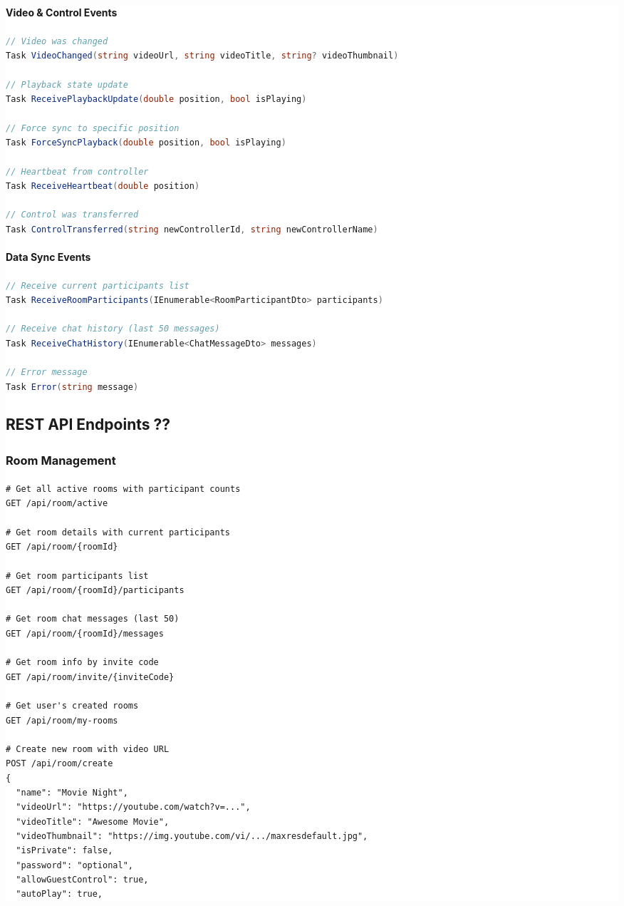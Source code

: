 #### Video & Control Events
```csharp
// Video was changed
Task VideoChanged(string videoUrl, string videoTitle, string? videoThumbnail)

// Playback state update
Task ReceivePlaybackUpdate(double position, bool isPlaying)

// Force sync to specific position
Task ForceSyncPlayback(double position, bool isPlaying)

// Heartbeat from controller
Task ReceiveHeartbeat(double position)

// Control was transferred
Task ControlTransferred(string newControllerId, string newControllerName)
```

#### Data Sync Events
```csharp
// Receive current participants list
Task ReceiveRoomParticipants(IEnumerable<RoomParticipantDto> participants)

// Receive chat history (last 50 messages)
Task ReceiveChatHistory(IEnumerable<ChatMessageDto> messages)

// Error message
Task Error(string message)
```

## REST API Endpoints ??

### Room Management
```http
# Get all active rooms with participant counts
GET /api/room/active

# Get room details with current participants
GET /api/room/{roomId}

# Get room participants list
GET /api/room/{roomId}/participants

# Get room chat messages (last 50)
GET /api/room/{roomId}/messages

# Get room info by invite code
GET /api/room/invite/{inviteCode}

# Get user's created rooms
GET /api/room/my-rooms

# Create new room with video URL
POST /api/room/create
{
  "name": "Movie Night",
  "videoUrl": "https://youtube.com/watch?v=...",
  "videoTitle": "Awesome Movie",
  "videoThumbnail": "https://img.youtube.com/vi/.../maxresdefault.jpg",
  "isPrivate": false,
  "password": "optional",
  "allowGuestControl": true,
  "autoPlay": true,
```